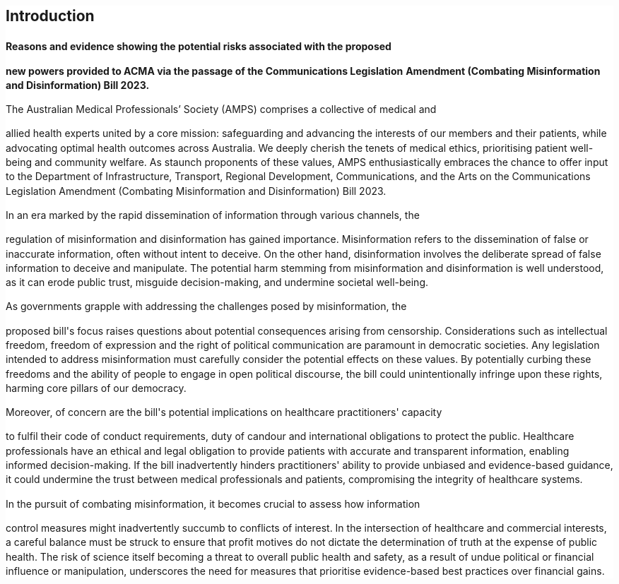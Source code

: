 ## Introduction


**Reasons and evidence showing the potential risks associated with the proposed**


**new powers provided to ACMA via the passage of the Communications Legislation**
**Amendment (Combating Misinformation and Disinformation) Bill 2023.**

The Australian Medical Professionals’ Society (AMPS) comprises a collective of medical and

allied health experts united by a core mission: safeguarding and advancing the interests of our
members and their patients, while advocating optimal health outcomes across Australia. We deeply
cherish the tenets of medical ethics, prioritising patient well-being and community welfare. As
staunch proponents of these values, AMPS enthusiastically embraces the chance to offer input to the
Department of Infrastructure, Transport, Regional Development, Communications, and the Arts on the
Communications Legislation Amendment (Combating Misinformation and Disinformation) Bill 2023.

In an era marked by the rapid dissemination of information through various channels, the

regulation of misinformation and disinformation has gained importance. Misinformation refers to the
dissemination of false or inaccurate information, often without intent to deceive. On the other hand,
disinformation involves the deliberate spread of false information to deceive and manipulate. The
potential harm stemming from misinformation and disinformation is well understood, as it can erode
public trust, misguide decision-making, and undermine societal well-being.

As governments grapple with addressing the challenges posed by misinformation, the

proposed bill's focus raises questions about potential consequences arising from censorship.
Considerations such as intellectual freedom, freedom of expression and the right of political
communication are paramount in democratic societies. Any legislation intended to address
misinformation must carefully consider the potential effects on these values. By potentially curbing
these freedoms and the ability of people to engage in open political discourse, the bill could
unintentionally infringe upon these rights, harming core pillars of our democracy.

Moreover, of concern are the bill's potential implications on healthcare practitioners' capacity

to fulfil their code of conduct requirements, duty of candour and international obligations to protect
the public. Healthcare professionals have an ethical and legal obligation to provide patients with
accurate and transparent information, enabling informed decision-making. If the bill inadvertently
hinders practitioners' ability to provide unbiased and evidence-based guidance, it could undermine the
trust between medical professionals and patients, compromising the integrity of healthcare systems.

In the pursuit of combating misinformation, it becomes crucial to assess how information

control measures might inadvertently succumb to conflicts of interest. In the intersection of healthcare
and commercial interests, a careful balance must be struck to ensure that profit motives do not dictate
the determination of truth at the expense of public health. The risk of science itself becoming a threat
to overall public health and safety, as a result of undue political or financial influence or manipulation,
underscores the need for measures that prioritise evidence-based best practices over financial gains.
